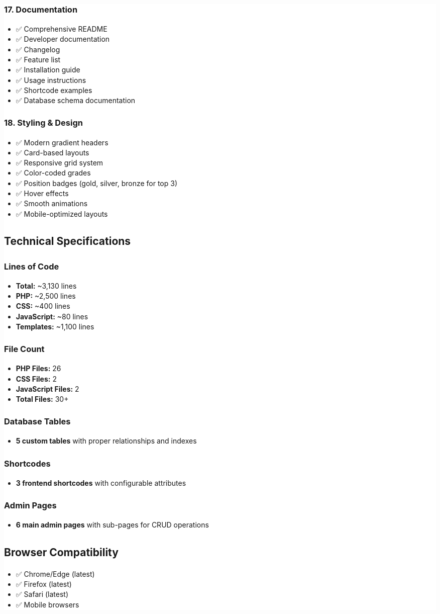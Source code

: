 ### 17. Documentation
- ✅ Comprehensive README
- ✅ Developer documentation
- ✅ Changelog
- ✅ Feature list
- ✅ Installation guide
- ✅ Usage instructions
- ✅ Shortcode examples
- ✅ Database schema documentation

### 18. Styling & Design
- ✅ Modern gradient headers
- ✅ Card-based layouts
- ✅ Responsive grid system
- ✅ Color-coded grades
- ✅ Position badges (gold, silver, bronze for top 3)
- ✅ Hover effects
- ✅ Smooth animations
- ✅ Mobile-optimized layouts

## Technical Specifications

### Lines of Code
- **Total:** ~3,130 lines
- **PHP:** ~2,500 lines
- **CSS:** ~400 lines
- **JavaScript:** ~80 lines
- **Templates:** ~1,100 lines

### File Count
- **PHP Files:** 26
- **CSS Files:** 2
- **JavaScript Files:** 2
- **Total Files:** 30+

### Database Tables
- **5 custom tables** with proper relationships and indexes

### Shortcodes
- **3 frontend shortcodes** with configurable attributes

### Admin Pages
- **6 main admin pages** with sub-pages for CRUD operations

## Browser Compatibility
- ✅ Chrome/Edge (latest)
- ✅ Firefox (latest)
- ✅ Safari (latest)
- ✅ Mobile browsers
